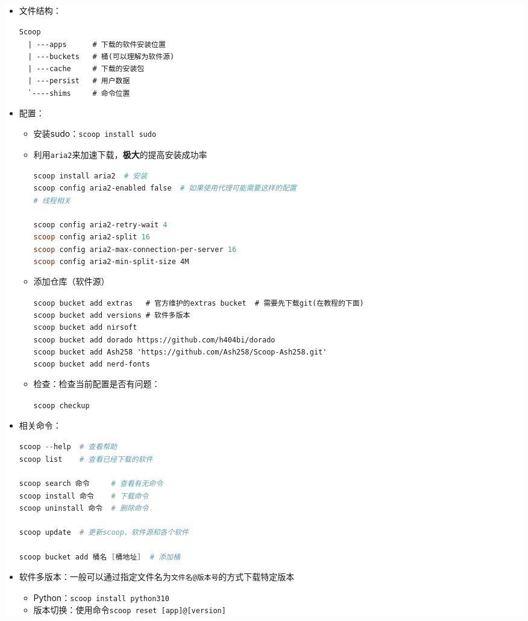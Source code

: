 + 文件结构：
	```
	Scoop
	  | ---apps      # 下载的软件安装位置
	  | ---buckets   # 桶(可以理解为软件源)
	  | ---cache     # 下载的安装包
	  | ---persist   # 用户数据
	  `----shims     # 命令位置
	```

+ 配置：
	+ 安装sudo：`scoop install sudo`
	+ 利用`aria2`来加速下载，**极大**的提高安装成功率
		```powershell
		scoop install aria2  # 安装
		scoop config aria2-enabled false  # 如果使用代理可能需要这样的配置
		# 线程相关
		
		scoop config aria2-retry-wait 4
		scoop config aria2-split 16
		scoop config aria2-max-connection-per-server 16
		scoop config aria2-min-split-size 4M
		```
	+ 添加仓库（软件源）

		```
		scoop bucket add extras   # 官方维护的extras bucket  # 需要先下载git(在教程的下面)
		scoop bucket add versions # 软件多版本 
		scoop bucket add nirsoft
		scoop bucket add dorado https://github.com/h404bi/dorado
		scoop bucket add Ash258 'https://github.com/Ash258/Scoop-Ash258.git'
		scoop bucket add nerd-fonts
		```

	+ 检查：检查当前配置是否有问题：
		```bash
		scoop checkup
		```

+ 相关命令：  
	```powershell  
	scoop --help  # 查看帮助
	scoop list    # 查看已经下载的软件
	
	scoop search 命令     # 查看有无命令
	scoop install 命令    # 下载命令
	scoop uninstall 命令  # 删除命令
	
	scoop update  # 更新scoop、软件源和各个软件
	
	scoop bucket add 桶名 [桶地址]  # 添加桶	
	```

+ 软件多版本：一般可以通过指定文件名为`文件名@版本号`的方式下载特定版本
	+ Python：`scoop install python310`
	+ 版本切换：使用命令`scoop reset [app]@[version]`

